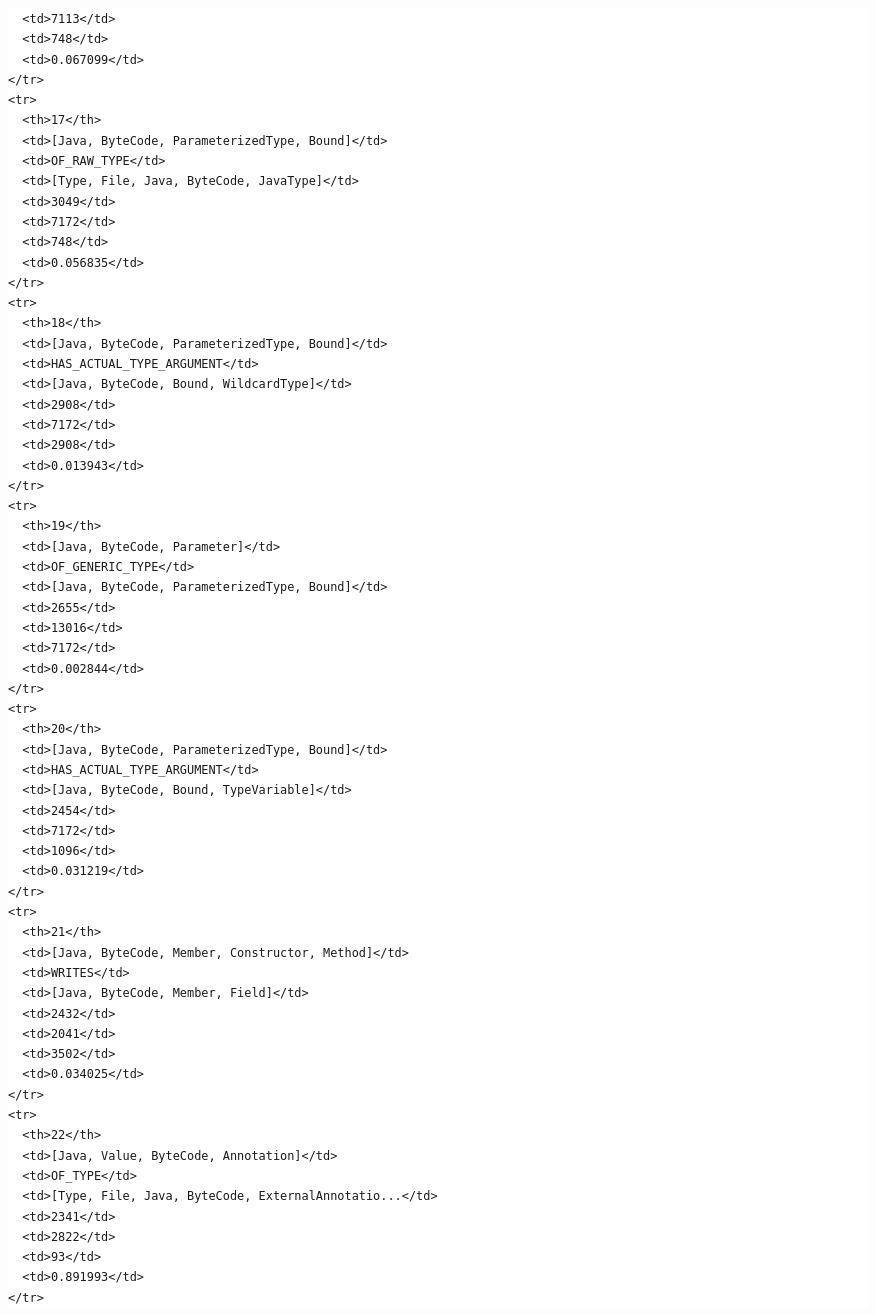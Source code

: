       <td>7113</td>
      <td>748</td>
      <td>0.067099</td>
    </tr>
    <tr>
      <th>17</th>
      <td>[Java, ByteCode, ParameterizedType, Bound]</td>
      <td>OF_RAW_TYPE</td>
      <td>[Type, File, Java, ByteCode, JavaType]</td>
      <td>3049</td>
      <td>7172</td>
      <td>748</td>
      <td>0.056835</td>
    </tr>
    <tr>
      <th>18</th>
      <td>[Java, ByteCode, ParameterizedType, Bound]</td>
      <td>HAS_ACTUAL_TYPE_ARGUMENT</td>
      <td>[Java, ByteCode, Bound, WildcardType]</td>
      <td>2908</td>
      <td>7172</td>
      <td>2908</td>
      <td>0.013943</td>
    </tr>
    <tr>
      <th>19</th>
      <td>[Java, ByteCode, Parameter]</td>
      <td>OF_GENERIC_TYPE</td>
      <td>[Java, ByteCode, ParameterizedType, Bound]</td>
      <td>2655</td>
      <td>13016</td>
      <td>7172</td>
      <td>0.002844</td>
    </tr>
    <tr>
      <th>20</th>
      <td>[Java, ByteCode, ParameterizedType, Bound]</td>
      <td>HAS_ACTUAL_TYPE_ARGUMENT</td>
      <td>[Java, ByteCode, Bound, TypeVariable]</td>
      <td>2454</td>
      <td>7172</td>
      <td>1096</td>
      <td>0.031219</td>
    </tr>
    <tr>
      <th>21</th>
      <td>[Java, ByteCode, Member, Constructor, Method]</td>
      <td>WRITES</td>
      <td>[Java, ByteCode, Member, Field]</td>
      <td>2432</td>
      <td>2041</td>
      <td>3502</td>
      <td>0.034025</td>
    </tr>
    <tr>
      <th>22</th>
      <td>[Java, Value, ByteCode, Annotation]</td>
      <td>OF_TYPE</td>
      <td>[Type, File, Java, ByteCode, ExternalAnnotatio...</td>
      <td>2341</td>
      <td>2822</td>
      <td>93</td>
      <td>0.891993</td>
    </tr>